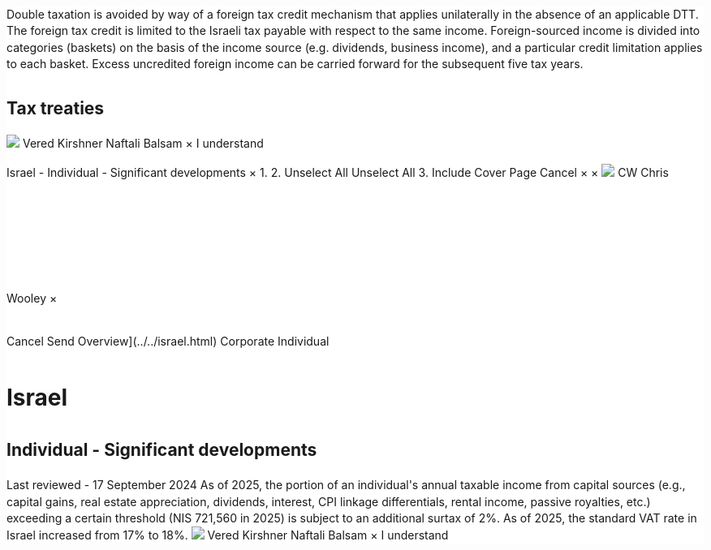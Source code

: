 Double taxation is avoided by way of a foreign tax credit mechanism that applies unilaterally in the absence of an applicable DTT. The foreign tax credit is limited to the Israeli tax payable with respect to the same income. Foreign-sourced income is divided into categories (baskets) on the basis of the income source (e.g. dividends, business income), and a particular credit limitation applies to each basket. Excess uncredited foreign income can be carried forward for the subsequent five tax years.
## Tax treaties
![](../../-/media/world-wide-tax-summaries/attachments/israel---vered_kirshner.ashx%3Frev=2fde9ae84e5a47b8a190e22d9bce9b43&revision=2fde9ae8-4e5a-47b8-a190-e22d9bce9b43&hash=3131FA2D5181FE54770AE6EE88F0AA9E8EFC7F3D)
Vered Kirshner
Naftali Balsam
×
I understand

Israel - Individual - Significant developments
×
1.
2.
Unselect All
Unselect All
3.
Include Cover Page
Cancel
×
×
![](../../-/media/world-wide-tax-summaries/attachments/global---chris-wooley.ashx%3Frev=ac5e5f3223b34096b1afc2a6009c7320&revision=ac5e5f32-23b3-4096-b1af-c2a6009c7320&hash=859B7ADC84DC2CBEC9760E9E6EE7DE6D0A8BFCDF)
CW
Chris Wooley
×
![](significant-developments.html)
######
Cancel
Send
Overview](../../israel.html)
Corporate
Individual
# Israel
## Individual - Significant developments
Last reviewed - 17 September 2024
As of 2025, the portion of an individual's annual taxable income from capital sources (e.g., capital gains, real estate appreciation, dividends, interest, CPI linkage differentials, rental income, passive royalties, etc.) exceeding a certain threshold (NIS 721,560 in 2025) is subject to an additional surtax of 2%.
As of 2025, the standard VAT rate in Israel increased from 17% to 18%.
![](../../-/media/world-wide-tax-summaries/attachments/israel---vered_kirshner.ashx%3Frev=2fde9ae84e5a47b8a190e22d9bce9b43&revision=2fde9ae8-4e5a-47b8-a190-e22d9bce9b43&hash=3131FA2D5181FE54770AE6EE88F0AA9E8EFC7F3D)
Vered Kirshner
Naftali Balsam
×
I understand
